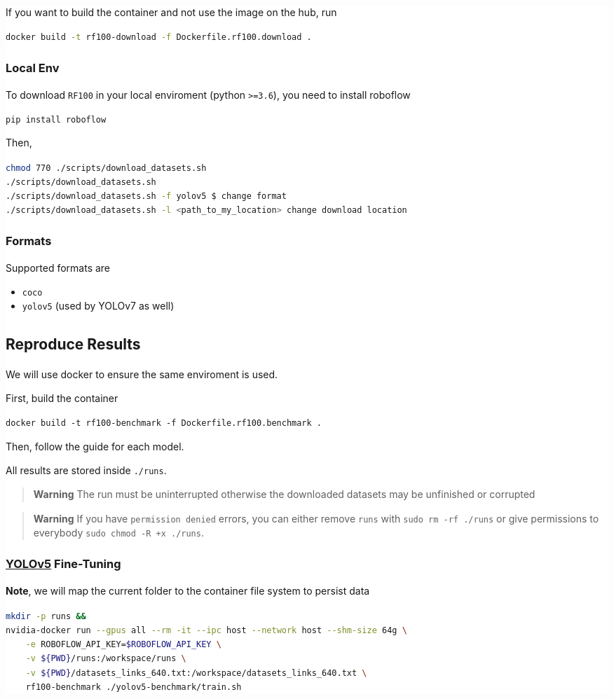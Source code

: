 If you want to build the container and not use the image on the hub, run

```bash
docker build -t rf100-download -f Dockerfile.rf100.download .
```


### Local Env

To download `RF100` in your local enviroment (python `>=3.6`), you need to install roboflow

```bash
pip install roboflow
```

Then,

```bash
chmod 770 ./scripts/download_datasets.sh
./scripts/download_datasets.sh
./scripts/download_datasets.sh -f yolov5 $ change format
./scripts/download_datasets.sh -l <path_to_my_location> change download location
```

### Formats

Supported formats are

- `coco`
- `yolov5` (used by YOLOv7 as well)

## Reproduce Results

We will use docker to ensure the same enviroment is used.

First, build the container

```
docker build -t rf100-benchmark -f Dockerfile.rf100.benchmark .
```

Then, follow the guide for each model.

All results are stored inside `./runs`.

> **Warning**
> The run must be uninterrupted otherwise the downloaded datasets may be unfinished or corrupted

> **Warning**
> If you have `permission denied` errors, you can either remove `runs` with `sudo rm -rf ./runs` or give permissions to everybody `sudo chmod -R +x ./runs`.


### [YOLOv5](https://github.com/ultralytics/yolov5) Fine-Tuning

**Note**, we will map the current folder to the container file system to persist data

```bash
mkdir -p runs &&
nvidia-docker run --gpus all --rm -it --ipc host --network host --shm-size 64g \
    -e ROBOFLOW_API_KEY=$ROBOFLOW_API_KEY \
    -v ${PWD}/runs:/workspace/runs \
    -v ${PWD}/datasets_links_640.txt:/workspace/datasets_links_640.txt \
    rf100-benchmark ./yolov5-benchmark/train.sh
```
